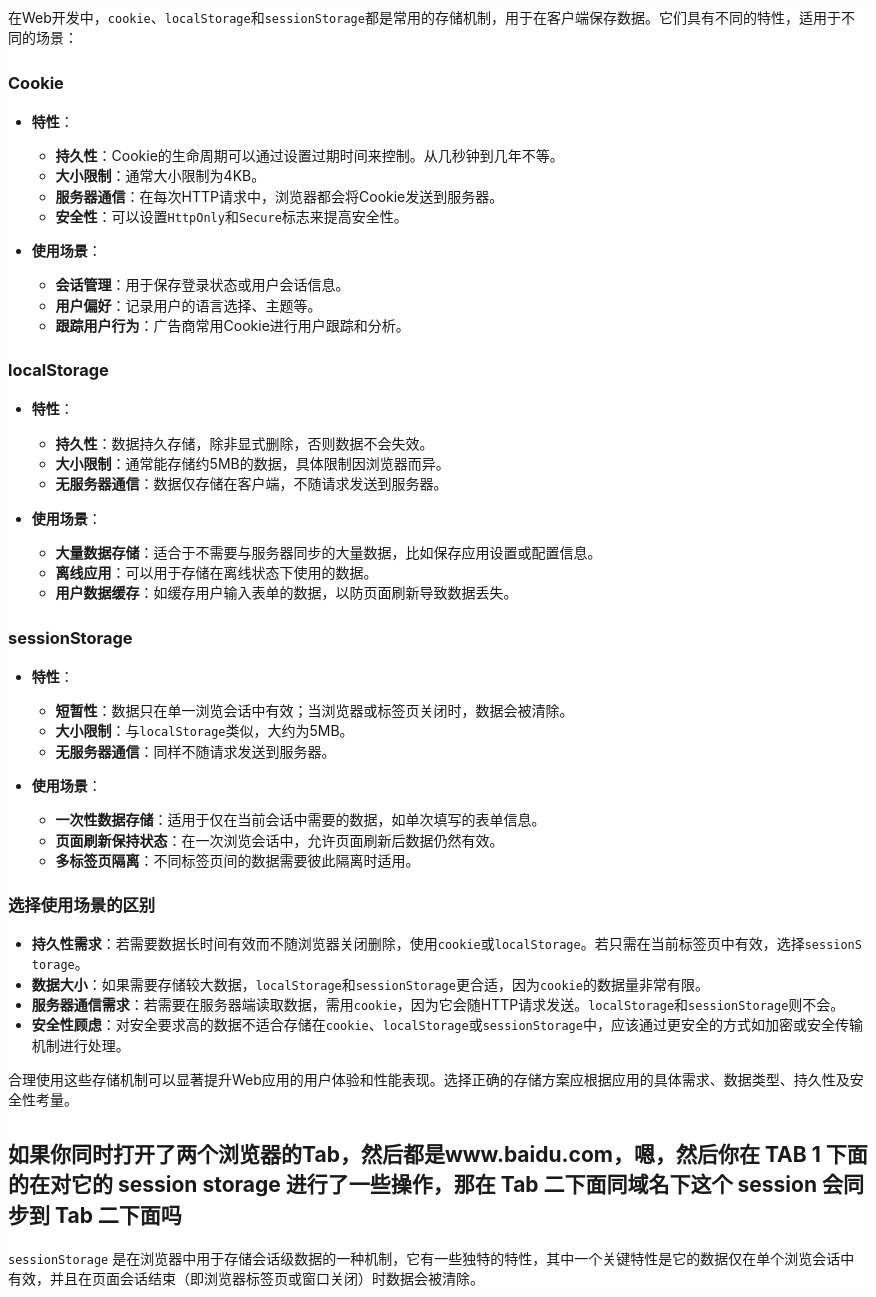 在Web开发中，`cookie`、`localStorage`和`sessionStorage`都是常用的存储机制，用于在客户端保存数据。它们具有不同的特性，适用于不同的场景：

### Cookie

- **特性**：
  - **持久性**：Cookie的生命周期可以通过设置过期时间来控制。从几秒钟到几年不等。
  - **大小限制**：通常大小限制为4KB。
  - **服务器通信**：在每次HTTP请求中，浏览器都会将Cookie发送到服务器。
  - **安全性**：可以设置`HttpOnly`和`Secure`标志来提高安全性。

- **使用场景**：
  - **会话管理**：用于保存登录状态或用户会话信息。
  - **用户偏好**：记录用户的语言选择、主题等。
  - **跟踪用户行为**：广告商常用Cookie进行用户跟踪和分析。

### localStorage

- **特性**：
  - **持久性**：数据持久存储，除非显式删除，否则数据不会失效。
  - **大小限制**：通常能存储约5MB的数据，具体限制因浏览器而异。
  - **无服务器通信**：数据仅存储在客户端，不随请求发送到服务器。

- **使用场景**：
  - **大量数据存储**：适合于不需要与服务器同步的大量数据，比如保存应用设置或配置信息。
  - **离线应用**：可以用于存储在离线状态下使用的数据。
  - **用户数据缓存**：如缓存用户输入表单的数据，以防页面刷新导致数据丢失。

### sessionStorage

- **特性**：
  - **短暂性**：数据只在单一浏览会话中有效；当浏览器或标签页关闭时，数据会被清除。
  - **大小限制**：与`localStorage`类似，大约为5MB。
  - **无服务器通信**：同样不随请求发送到服务器。

- **使用场景**：
  - **一次性数据存储**：适用于仅在当前会话中需要的数据，如单次填写的表单信息。
  - **页面刷新保持状态**：在一次浏览会话中，允许页面刷新后数据仍然有效。
  - **多标签页隔离**：不同标签页间的数据需要彼此隔离时适用。

### 选择使用场景的区别

- **持久性需求**：若需要数据长时间有效而不随浏览器关闭删除，使用`cookie`或`localStorage`。若只需在当前标签页中有效，选择`sessionStorage`。
- **数据大小**：如果需要存储较大数据，`localStorage`和`sessionStorage`更合适，因为`cookie`的数据量非常有限。
- **服务器通信需求**：若需要在服务器端读取数据，需用`cookie`，因为它会随HTTP请求发送。`localStorage`和`sessionStorage`则不会。
- **安全性顾虑**：对安全要求高的数据不适合存储在`cookie`、`localStorage`或`sessionStorage`中，应该通过更安全的方式如加密或安全传输机制进行处理。

合理使用这些存储机制可以显著提升Web应用的用户体验和性能表现。选择正确的存储方案应根据应用的具体需求、数据类型、持久性及安全性考量。

## 如果你同时打开了两个浏览器的Tab，然后都是www.baidu.com，嗯，然后你在 TAB 1 下面的在对它的 session storage 进行了一些操作，那在 Tab 二下面同域名下这个 session 会同步到 Tab 二下面吗

`sessionStorage` 是在浏览器中用于存储会话级数据的一种机制，它有一些独特的特性，其中一个关键特性是它的数据仅在单个浏览会话中有效，并且在页面会话结束（即浏览器标签页或窗口关闭）时数据会被清除。
